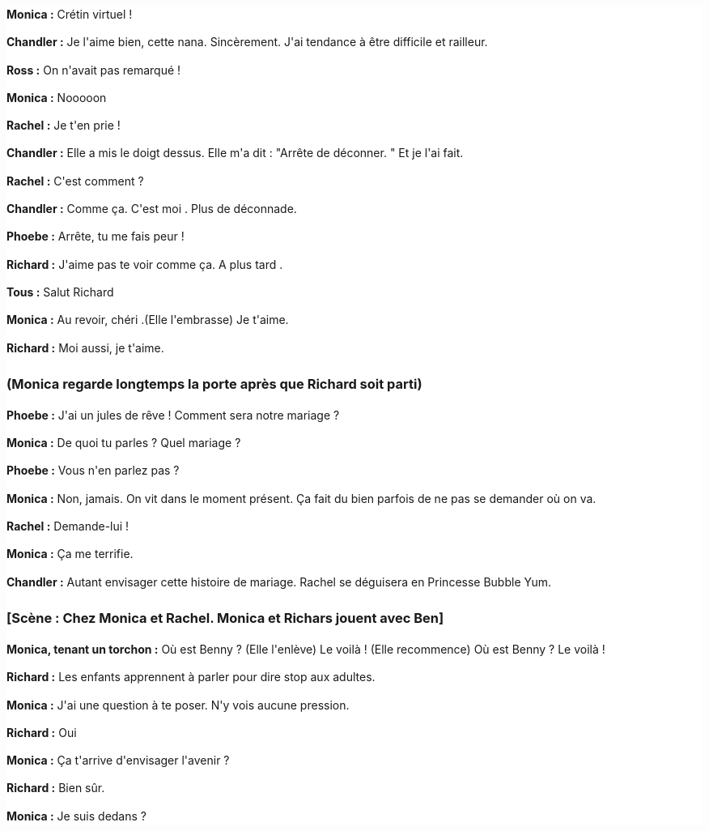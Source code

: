 **Monica :** Crétin virtuel !

**Chandler :** Je l'aime bien, cette nana. Sincèrement. J'ai tendance à être difficile et railleur.

**Ross :** On n'avait pas remarqué !

**Monica :** Nooooon

**Rachel :** Je t'en prie !

**Chandler :** Elle a mis le doigt dessus. Elle m'a dit : "Arrête de déconner. " Et je l'ai fait.

**Rachel :** C'est comment ?

**Chandler :** Comme ça. C'est moi . Plus de déconnade.

**Phoebe :** Arrête, tu me fais peur !

**Richard :** J'aime pas te voir comme ça. A plus tard .

**Tous :** Salut Richard

**Monica :** Au revoir, chéri .(Elle l'embrasse) Je t'aime.

**Richard :** Moi aussi, je t'aime.

### (Monica regarde longtemps la porte après que Richard soit parti)

**Phoebe :** J'ai un jules de rêve ! Comment sera notre mariage ?

**Monica :** De quoi tu parles ? Quel mariage ?

**Phoebe :** Vous n'en parlez pas ?

**Monica :** Non, jamais. On vit dans le moment présent. Ça fait du bien parfois de ne pas se demander où on va.

**Rachel :** Demande-lui ! 

**Monica :** Ça me terrifie.

**Chandler :** Autant envisager cette histoire de mariage. Rachel se déguisera en Princesse  Bubble Yum.

### [Scène : Chez Monica et Rachel. Monica et Richars jouent avec Ben]

**Monica, tenant un torchon :** Où est Benny ? (Elle l'enlève) Le voilà ! (Elle recommence) Où est Benny ? Le voilà !

**Richard :** Les enfants apprennent à parler pour dire stop aux adultes.

**Monica :** J'ai une question à te poser. N'y vois aucune pression.

**Richard :** Oui

**Monica :** Ça t'arrive d'envisager l'avenir ?

**Richard :** Bien sûr.

**Monica :** Je suis dedans ?
